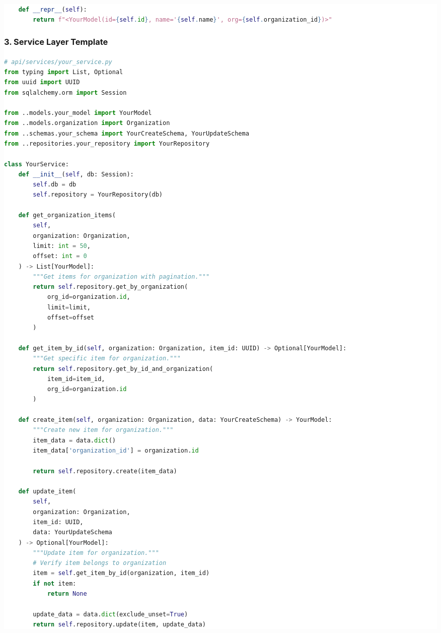 ```python
    def __repr__(self):
        return f"<YourModel(id={self.id}, name='{self.name}', org={self.organization_id})>"
```

### **3. Service Layer Template**

```python
# api/services/your_service.py
from typing import List, Optional
from uuid import UUID
from sqlalchemy.orm import Session

from ..models.your_model import YourModel
from ..models.organization import Organization
from ..schemas.your_schema import YourCreateSchema, YourUpdateSchema
from ..repositories.your_repository import YourRepository

class YourService:
    def __init__(self, db: Session):
        self.db = db
        self.repository = YourRepository(db)

    def get_organization_items(
        self,
        organization: Organization,
        limit: int = 50,
        offset: int = 0
    ) -> List[YourModel]:
        """Get items for organization with pagination."""
        return self.repository.get_by_organization(
            org_id=organization.id,
            limit=limit,
            offset=offset
        )

    def get_item_by_id(self, organization: Organization, item_id: UUID) -> Optional[YourModel]:
        """Get specific item for organization."""
        return self.repository.get_by_id_and_organization(
            item_id=item_id,
            org_id=organization.id
        )

    def create_item(self, organization: Organization, data: YourCreateSchema) -> YourModel:
        """Create new item for organization."""
        item_data = data.dict()
        item_data['organization_id'] = organization.id

        return self.repository.create(item_data)

    def update_item(
        self,
        organization: Organization,
        item_id: UUID,
        data: YourUpdateSchema
    ) -> Optional[YourModel]:
        """Update item for organization."""
        # Verify item belongs to organization
        item = self.get_item_by_id(organization, item_id)
        if not item:
            return None

        update_data = data.dict(exclude_unset=True)
        return self.repository.update(item, update_data)
```